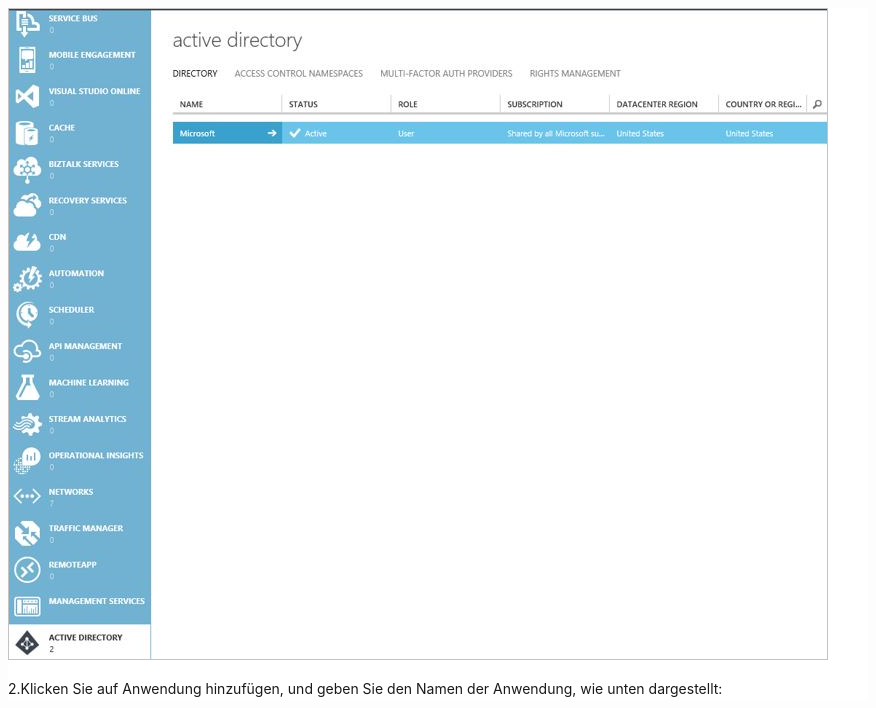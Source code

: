 ![Azure Datenträger-Verschlüsselung](./media/azure-security-disk-encryption/disk-encryption-fig3.png)

2.Klicken Sie auf Anwendung hinzufügen, und geben Sie den Namen der Anwendung, wie unten dargestellt:
